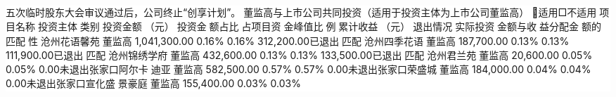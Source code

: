 五次临时股东大会审议通过后，公司终止“创享计划”。
董监高与上市公司共同投资（适用于投资主体为上市公司董监高）
适用□不适用
项目名称
投资主体
类别
投资金额
（元）
投资金
额占比
占项目资
金峰值比
例
累计收益
（元）
退出情况
实际投资
金额与收
益分配金
额的匹配
性
沧州花语馨苑
董监高
1,041,300.00
0.16%
0.16%
312,200.00已退出
匹配
沧州四季花语
董监高
187,700.00
0.13%
0.13%
111,900.00已退出
匹配
沧州锦绣学府
董监高
432,600.00
0.13%
0.13%
133,500.00已退出
匹配
沧州君兰苑
董监高
20,600.00
0.05%
0.05%
0.00未退出张家口阿尔卡
迪亚
董监高
582,500.00
0.57%
0.57%
0.00未退出张家口荣盛城
董监高
184,000.00
0.04%
0.04%
0.00未退出张家口宣化盛
景豪庭
董监高
155,400.00
0.03%
0.03%